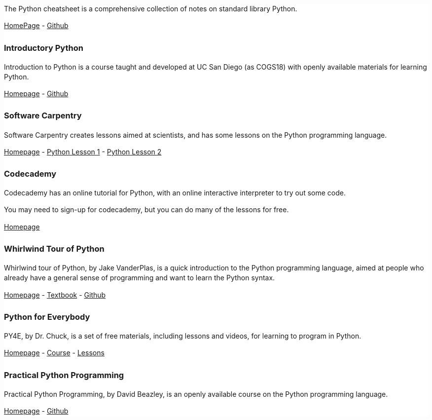 The Python cheatsheet is a comprehensive collection of notes on standard library Python.

[HomePage](https://gto76.github.io/python-cheatsheet/) - 
[Github](https://github.com/gto76/python-cheatsheet)

### Introductory Python

Introduction to Python is a course taught and developed at UC San Diego (as COGS18) with openly available materials for learning Python.

[Homepage](https://introductorypython.github.io/) -
[Github](https://github.com/COGS18)

### Software Carpentry

Software Carpentry creates lessons aimed at scientists, and has some lessons on the Python programming language.

[Homepage](https://software-carpentry.org/) -
[Python Lesson 1](http://swcarpentry.github.io/python-novice-inflammation/) -
[Python Lesson 2](http://swcarpentry.github.io/python-novice-gapminder/)

### Codecademy

Codecademy has an online tutorial for Python, with an online interactive interpreter to try out some code.

You may need to sign-up for codecademy, but you can do many of the lessons for free.

[Homepage](https://www.codecademy.com/)

### Whirlwind Tour of Python

Whirlwind tour of Python, by Jake VanderPlas, is a quick introduction to the Python programming language, aimed at people who already have a general sense of programming and want to learn the Python syntax.

[Homepage](https://www.oreilly.com/library/view/a-whirlwind-tour/9781492037859/) -
[Textbook](http://www.oreilly.com/programming/free/files/a-whirlwind-tour-of-python.pdf) - 
[Github](https://github.com/jakevdp/WhirlwindTourOfPython)

### Python for Everybody

PY4E, by Dr. Chuck, is a set of free materials, including lessons and videos, for learning to program in Python. 

[Homepage](https://www.py4e.com/) - 
[Course](https://dabeaz-course.github.io/practical-python/Notes/Contents.html) - 
[Lessons](https://www.py4e.com/lessons)

### Practical Python Programming

Practical Python Programming, by David Beazley, is an openly available course on the Python programming language.

[Homepage](https://dabeaz-course.github.io/practical-python/) - 
[Github](https://github.com/dabeaz-course/practical-python)
